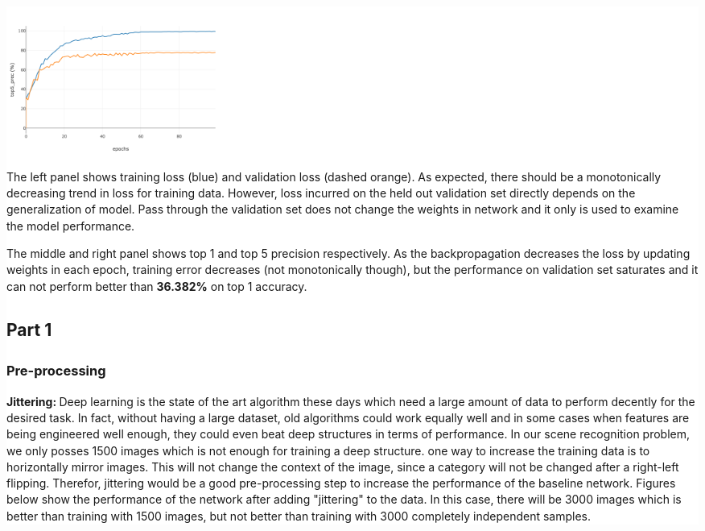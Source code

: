 <img src="Top5_part0.jpg" width="33%"/>
</td>
</tr>
</table>

<p> The left panel shows training loss (blue) and validation loss (dashed orange). As expected, there should be a monotonically decreasing trend in loss for training data. However, loss incurred on the held out validation set directly depends on the generalization of model. Pass through the validation set does not change the weights in network and it only is used to examine the model performance. </p>
<p> The middle and right panel shows top 1 and top 5 precision respectively. As the backpropagation decreases the loss by updating weights in each epoch, training error decreases (not monotonically though), but the performance on validation set saturates and it can not perform better than <B>36.382%</B> on top 1 accuracy. </p>


<h2><B> Part 1 </B></h2>
<h3>Pre-processing</h3>
<p> <B>Jittering: </B>Deep learning is the state of the art algorithm these days which need a large amount of data to perform decently for the desired task. In fact, without having a large dataset, old algorithms could work equally well and in some cases when features are being engineered well enough, they could even beat deep structures in terms of performance. In our scene recognition problem, we only posses 1500 images which is not enough for training a deep structure. one way to increase the training data is to horizontally mirror images. This will not change the context of the image, since a category will not be changed after a right-left flipping. Therefor, jittering would be a good pre-processing step to increase the performance of the baseline network. Figures below show the performance of the network after adding "jittering" to the data. In this case, there will be 3000 images which is better than training with 1500 images, but not better than training with 3000 completely independent samples.   </p>
